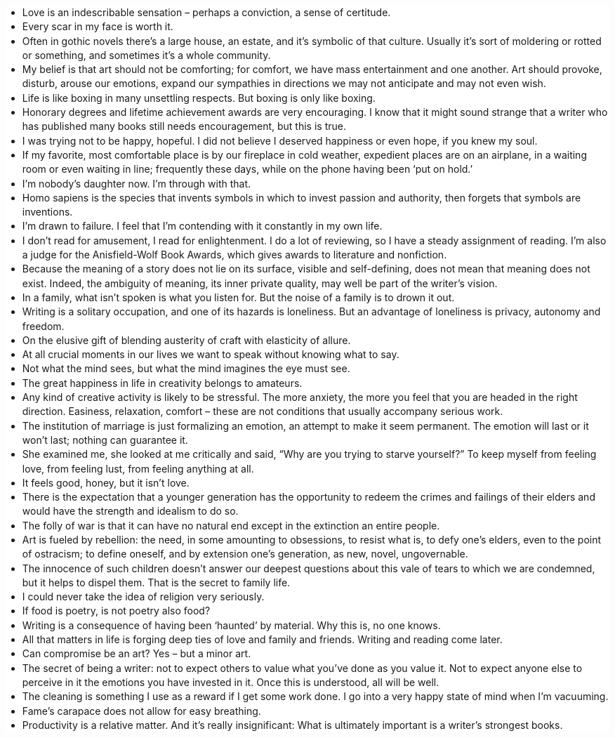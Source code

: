  - Love is an indescribable sensation – perhaps a conviction, a sense of certitude.
 - Every scar in my face is worth it.
 - Often in gothic novels there’s a large house, an estate, and it’s symbolic of that culture. Usually it’s sort of moldering or rotted or something, and sometimes it’s a whole community.
 - My belief is that art should not be comforting; for comfort, we have mass entertainment and one another. Art should provoke, disturb, arouse our emotions, expand our sympathies in directions we may not anticipate and may not even wish.
 - Life is like boxing in many unsettling respects. But boxing is only like boxing.
 - Honorary degrees and lifetime achievement awards are very encouraging. I know that it might sound strange that a writer who has published many books still needs encouragement, but this is true.
 - I was trying not to be happy, hopeful. I did not believe I deserved happiness or even hope, if you knew my soul.
 - If my favorite, most comfortable place is by our fireplace in cold weather, expedient places are on an airplane, in a waiting room or even waiting in line; frequently these days, while on the phone having been ‘put on hold.’
 - I’m nobody’s daughter now. I’m through with that.
 - Homo sapiens is the species that invents symbols in which to invest passion and authority, then forgets that symbols are inventions.
 - I’m drawn to failure. I feel that I’m contending with it constantly in my own life.
 - I don’t read for amusement, I read for enlightenment. I do a lot of reviewing, so I have a steady assignment of reading. I’m also a judge for the Anisfield-Wolf Book Awards, which gives awards to literature and nonfiction.
 - Because the meaning of a story does not lie on its surface, visible and self-defining, does not mean that meaning does not exist. Indeed, the ambiguity of meaning, its inner private quality, may well be part of the writer’s vision.
 - In a family, what isn’t spoken is what you listen for. But the noise of a family is to drown it out.
 - Writing is a solitary occupation, and one of its hazards is loneliness. But an advantage of loneliness is privacy, autonomy and freedom.
 - On the elusive gift of blending austerity of craft with elasticity of allure.
 - At all crucial moments in our lives we want to speak without knowing what to say.
 - Not what the mind sees, but what the mind imagines the eye must see.
 - The great happiness in life in creativity belongs to amateurs.
 - Any kind of creative activity is likely to be stressful. The more anxiety, the more you feel that you are headed in the right direction. Easiness, relaxation, comfort – these are not conditions that usually accompany serious work.
 - The institution of marriage is just formalizing an emotion, an attempt to make it seem permanent. The emotion will last or it won’t last; nothing can guarantee it.
 - She examined me, she looked at me critically and said, “Why are you trying to starve yourself?” To keep myself from feeling love, from feeling lust, from feeling anything at all.
 - It feels good, honey, but it isn’t love.
 - There is the expectation that a younger generation has the opportunity to redeem the crimes and failings of their elders and would have the strength and idealism to do so.
 - The folly of war is that it can have no natural end except in the extinction an entire people.
 - Art is fueled by rebellion: the need, in some amounting to obsessions, to resist what is, to defy one’s elders, even to the point of ostracism; to define oneself, and by extension one’s generation, as new, novel, ungovernable.
 - The innocence of such children doesn’t answer our deepest questions about this vale of tears to which we are condemned, but it helps to dispel them. That is the secret to family life.
 - I could never take the idea of religion very seriously.
 - If food is poetry, is not poetry also food?
 - Writing is a consequence of having been ‘haunted’ by material. Why this is, no one knows.
 - All that matters in life is forging deep ties of love and family and friends. Writing and reading come later.
 - Can compromise be an art? Yes – but a minor art.
 - The secret of being a writer: not to expect others to value what you’ve done as you value it. Not to expect anyone else to perceive in it the emotions you have invested in it. Once this is understood, all will be well.
 - The cleaning is something I use as a reward if I get some work done. I go into a very happy state of mind when I’m vacuuming.
 - Fame’s carapace does not allow for easy breathing.
 - Productivity is a relative matter. And it’s really insignificant: What is ultimately important is a writer’s strongest books.